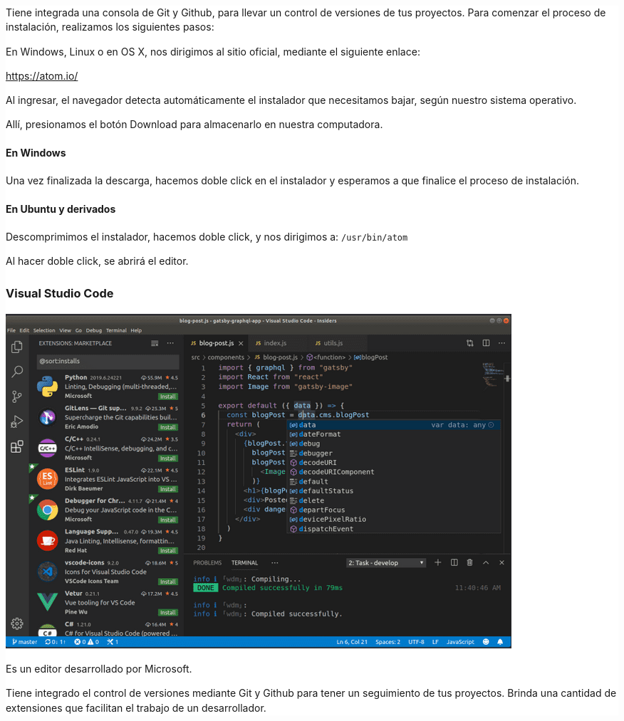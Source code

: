 Tiene integrada una consola de Git y Github, para llevar un control de versiones de tus proyectos.
Para comenzar el proceso de instalación, realizamos los siguientes pasos:

En Windows, Linux o en OS X, nos dirigimos al sitio oficial, mediante el siguiente enlace:

<https://atom.io/>

Al ingresar, el navegador detecta automáticamente el instalador que necesitamos bajar, según nuestro sistema operativo.

Allí, presionamos el botón Download para almacenarlo en nuestra computadora.

#### En Windows

Una vez finalizada la descarga, hacemos doble click en el instalador y esperamos a que finalice el proceso de instalación.

#### En Ubuntu y derivados

Descomprimimos el instalador, hacemos doble click, y nos dirigimos a: `/usr/bin/atom`

Al hacer doble click, se abrirá el editor.

### Visual Studio Code

![VSC Console](/_src/assets/00-PrimerosPasos/vsc_console.png)

Es un editor desarrollado por Microsoft.

Tiene integrado el control de versiones mediante Git y Github para tener un seguimiento de tus proyectos. Brinda una cantidad de extensiones que facilitan el trabajo de un desarrollador.
